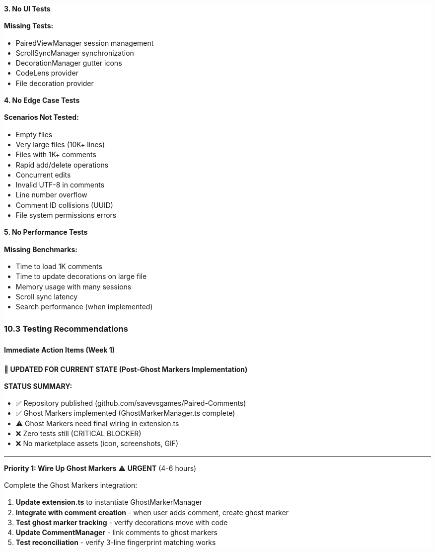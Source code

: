 **3. No UI Tests**

**Missing Tests:**

- PairedViewManager session management
- ScrollSyncManager synchronization
- DecorationManager gutter icons
- CodeLens provider
- File decoration provider

**4. No Edge Case Tests**

**Scenarios Not Tested:**

- Empty files
- Very large files (10K+ lines)
- Files with 1K+ comments
- Rapid add/delete operations
- Concurrent edits
- Invalid UTF-8 in comments
- Line number overflow
- Comment ID collisions (UUID)
- File system permissions errors

**5. No Performance Tests**

**Missing Benchmarks:**

- Time to load 1K comments
- Time to update decorations on large file
- Memory usage with many sessions
- Scroll sync latency
- Search performance (when implemented)

### 10.3 Testing Recommendations

#### Immediate Action Items (Week 1)

**🚨 UPDATED FOR CURRENT STATE (Post-Ghost Markers Implementation)**

**STATUS SUMMARY:**
- ✅ Repository published (github.com/savevsgames/Paired-Comments)
- ✅ Ghost Markers implemented (GhostMarkerManager.ts complete)
- ⚠️ Ghost Markers need final wiring in extension.ts
- ❌ Zero tests still (CRITICAL BLOCKER)
- ❌ No marketplace assets (icon, screenshots, GIF)

---

**Priority 1: Wire Up Ghost Markers** ⚠️ **URGENT** (4-6 hours)

Complete the Ghost Markers integration:

1. **Update extension.ts** to instantiate GhostMarkerManager
2. **Integrate with comment creation** - when user adds comment, create ghost marker
3. **Test ghost marker tracking** - verify decorations move with code
4. **Update CommentManager** - link comments to ghost markers
5. **Test reconciliation** - verify 3-line fingerprint matching works
